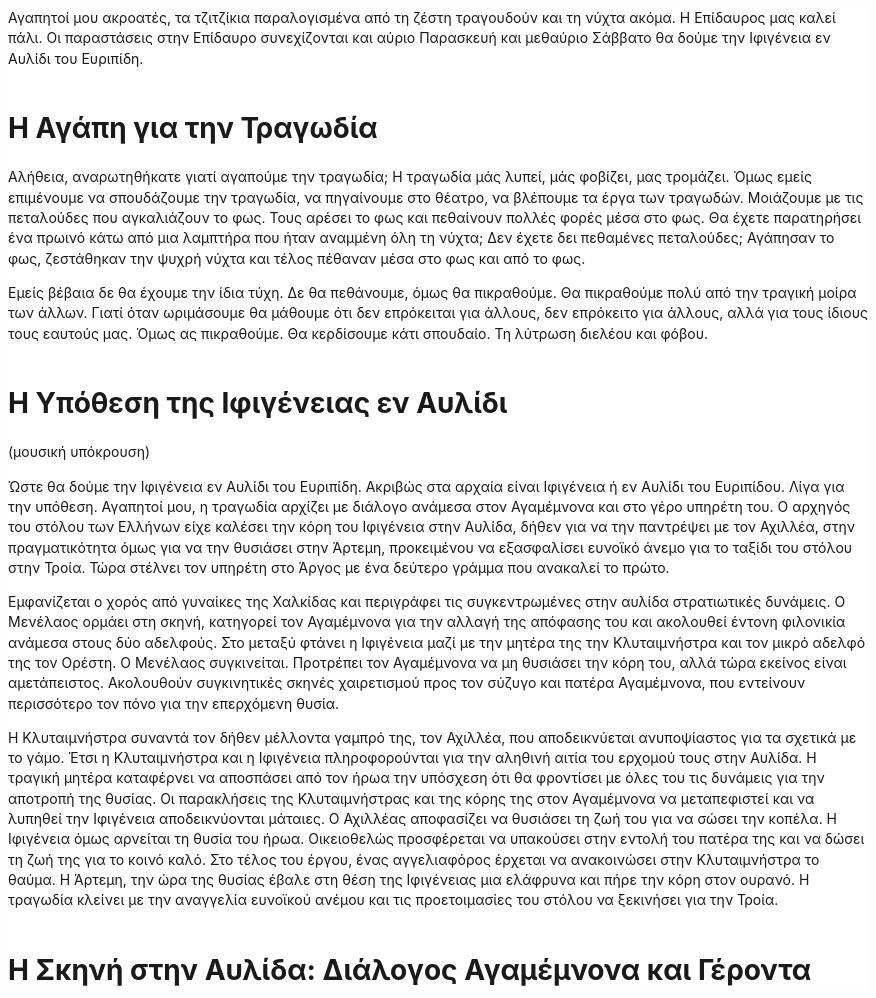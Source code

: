 Αγαπητοί μου ακροατές, τα τζιτζίκια παραλογισμένα από τη ζέστη τραγουδούν και τη νύχτα ακόμα. Η Επίδαυρος μας καλεί πάλι. Οι παραστάσεις στην Επίδαυρο συνεχίζονται και αύριο Παρασκευή και μεθαύριο Σάββατο θα δούμε την Ιφιγένεια εν Αυλίδι του Ευριπίδη.

# Η Αγάπη για την Τραγωδία

Αλήθεια, αναρωτηθήκατε γιατί αγαπούμε την τραγωδία; Η τραγωδία μάς λυπεί, μάς φοβίζει, μας τρομάζει. Όμως εμείς επιμένουμε να σπουδάζουμε την τραγωδία, να πηγαίνουμε στο θέατρο, να βλέπουμε τα έργα των τραγωδών. Μοιάζουμε με τις πεταλούδες που αγκαλιάζουν το φως. Τους αρέσει το φως και πεθαίνουν πολλές φορές μέσα στο φως. Θα έχετε παρατηρήσει ένα πρωινό κάτω από μια λαμπτήρα που ήταν αναμμένη όλη τη νύχτα; Δεν έχετε δει πεθαμένες πεταλούδες; Αγάπησαν το φως, ζεστάθηκαν την ψυχρή νύχτα και τέλος πέθαναν μέσα στο φως και από το φως.

Εμείς βέβαια δε θα έχουμε την ίδια τύχη. Δε θα πεθάνουμε, όμως θα πικραθούμε. Θα πικραθούμε πολύ από την τραγική μοίρα των άλλων. Γιατί όταν ωριμάσουμε θα μάθουμε ότι δεν επρόκειται για άλλους, δεν επρόκειτο για άλλους, αλλά για τους ίδιους τους εαυτούς μας. Όμως ας πικραθούμε. Θα κερδίσουμε κάτι σπουδαίο. Τη λύτρωση διελέου και φόβου.

# Η Υπόθεση της Ιφιγένειας εν Αυλίδι

(μουσική υπόκρουση)

Ώστε θα δούμε την Ιφιγένεια εν Αυλίδι του Ευριπίδη. Ακριβώς στα αρχαία είναι Ιφιγένεια ή εν Αυλίδι του Ευριπίδου. Λίγα για την υπόθεση. Αγαπητοί μου, η τραγωδία αρχίζει με διάλογο ανάμεσα στον Αγαμέμνονα και στο γέρο υπηρέτη του. Ο αρχηγός του στόλου των Ελλήνων είχε καλέσει την κόρη του Ιφιγένεια στην Αυλίδα, δήθεν για να την παντρέψει με τον Αχιλλέα, στην πραγματικότητα όμως για να την θυσιάσει στην Άρτεμη, προκειμένου να εξασφαλίσει ευνοϊκό άνεμο για το ταξίδι του στόλου στην Τροία. Τώρα στέλνει τον υπηρέτη στο Άργος με ένα δεύτερο γράμμα που ανακαλεί το πρώτο.

Εμφανίζεται ο χορός από γυναίκες της Χαλκίδας και περιγράφει τις συγκεντρωμένες στην αυλίδα στρατιωτικές δυνάμεις. Ο Μενέλαος ορμάει στη σκηνή, κατηγορεί τον Αγαμέμνονα για την αλλαγή της απόφασης του και ακολουθεί έντονη φιλονικία ανάμεσα στους δύο αδελφούς. Στο μεταξύ φτάνει η Ιφιγένεια μαζί με την μητέρα της την Κλυταιμνήστρα και τον μικρό αδελφό της τον Ορέστη. Ο Μενέλαος συγκινείται. Προτρέπει τον Αγαμέμνονα να μη θυσιάσει την κόρη του, αλλά τώρα εκείνος είναι αμετάπειστος. Ακολουθούν συγκινητικές σκηνές χαιρετισμού προς τον σύζυγο και πατέρα Αγαμέμνονα, που εντείνουν περισσότερο τον πόνο για την επερχόμενη θυσία.

Η Κλυταιμνήστρα συναντά τον δήθεν μέλλοντα γαμπρό της, τον Αχιλλέα, που αποδεικνύεται ανυποψίαστος για τα σχετικά με το γάμο. Έτσι η Κλυταιμνήστρα και η Ιφιγένεια πληροφορούνται για την αληθινή αιτία του ερχομού τους στην Αυλίδα. Η τραγική μητέρα καταφέρνει να αποσπάσει από τον ήρωα την υπόσχεση ότι θα φροντίσει με όλες του τις δυνάμεις για την αποτροπή της θυσίας. Οι παρακλήσεις της Κλυταιμνήστρας και της κόρης της στον Αγαμέμνονα να μεταπεφιστεί και να λυπηθεί την Ιφιγένεια αποδεικνύονται μάταιες. Ο Αχιλλέας αποφασίζει να θυσιάσει τη ζωή του για να σώσει την κοπέλα. Η Ιφιγένεια όμως αρνείται τη θυσία του ήρωα. Οικειοθελώς προσφέρεται να υπακούσει στην εντολή του πατέρα της και να δώσει τη ζωή της για το κοινό καλό. Στο τέλος του έργου, ένας αγγελιαφόρος έρχεται να ανακοινώσει στην Κλυταιμνήστρα το θαύμα. Η Άρτεμη, την ώρα της θυσίας έβαλε στη θέση της Ιφιγένειας μια ελάφρυνα και πήρε την κόρη στον ουρανό. Η τραγωδία κλείνει με την αναγγελία ευνοϊκού ανέμου και τις προετοιμασίες του στόλου να ξεκινήσει για την Τροία.

# Η Σκηνή στην Αυλίδα: Διάλογος Αγαμέμνονα και Γέροντα
